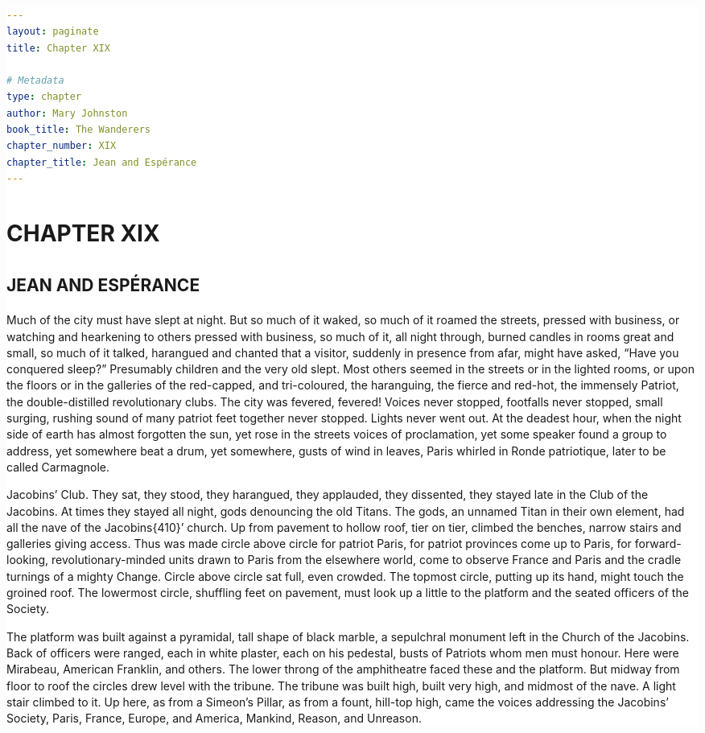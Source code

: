 ```yaml
---
layout: paginate
title: Chapter XIX

# Metadata
type: chapter
author: Mary Johnston
book_title: The Wanderers
chapter_number: XIX
chapter_title: Jean and Espérance
---
```


# CHAPTER XIX

## JEAN AND ESPÉRANCE
Much of the city must have slept at night. But so much of it waked, so much of it roamed the streets, pressed with business, or watching and hearkening to others pressed with business, so much of it, all night through, burned candles in rooms great and small, so much of it talked, harangued and chanted that a visitor, suddenly in presence from afar, might have asked, “Have you conquered sleep?” Presumably children and the very old slept. Most others seemed in the streets or in the lighted rooms, or upon the floors or in the galleries of the red-capped, and tri-coloured, the haranguing, the fierce and red-hot, the immensely Patriot, the double-distilled revolutionary clubs. The city was fevered, fevered! Voices never stopped, footfalls never stopped, small surging, rushing sound of many patriot feet together never stopped. Lights never went out. At the deadest hour, when the night side of earth has almost forgotten the sun, yet rose in the streets voices of proclamation, yet some speaker found a group to address, yet somewhere beat a drum, yet somewhere, gusts of wind in leaves, Paris whirled in Ronde patriotique, later to be called Carmagnole.

Jacobins’ Club. They sat, they stood, they harangued, they applauded, they dissented, they stayed late in the Club of the Jacobins. At times they stayed all night, gods denouncing the old Titans. The gods, an unnamed Titan in their own element, had all the nave of the Jacobins{410}’ church. Up from pavement to hollow roof, tier on tier, climbed the benches, narrow stairs and galleries giving access. Thus was made circle above circle for patriot Paris, for patriot provinces come up to Paris, for forward-looking, revolutionary-minded units drawn to Paris from the elsewhere world, come to observe France and Paris and the cradle turnings of a mighty Change. Circle above circle sat full, even crowded. The topmost circle, putting up its hand, might touch the groined roof. The lowermost circle, shuffling feet on pavement, must look up a little to the platform and the seated officers of the Society.

The platform was built against a pyramidal, tall shape of black marble, a sepulchral monument left in the Church of the Jacobins. Back of officers were ranged, each in white plaster, each on his pedestal, busts of Patriots whom men must honour. Here were Mirabeau, American Franklin, and others. The lower throng of the amphitheatre faced these and the platform. But midway from floor to roof the circles drew level with the tribune. The tribune was built high, built very high, and midmost of the nave. A light stair climbed to it. Up here, as from a Simeon’s Pillar, as from a fount, hill-top high, came the voices addressing the Jacobins’ Society, Paris, France, Europe, and America, Mankind, Reason, and Unreason.
